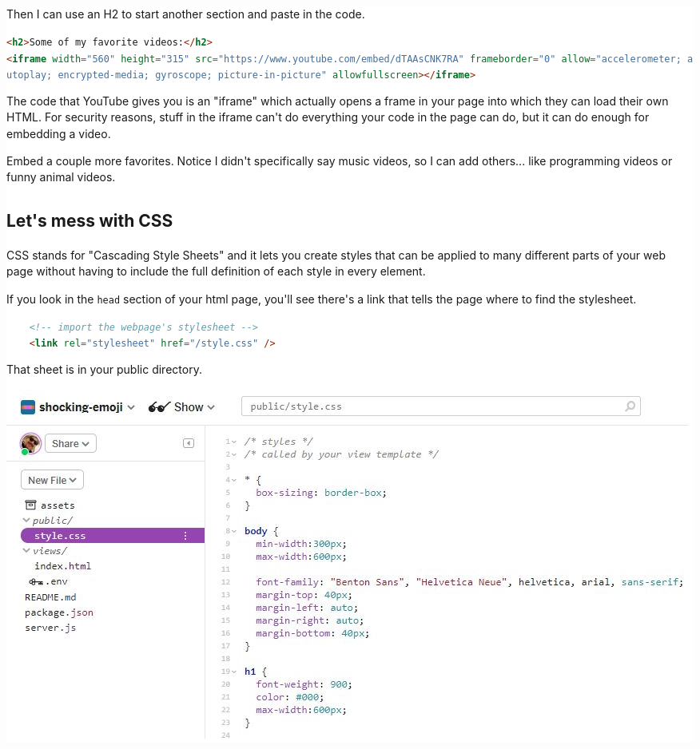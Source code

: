 Then I can use an H2 to start another section and paste in the code.

```html
<h2>Some of my favorite videos:</h2>
<iframe width="560" height="315" src="https://www.youtube.com/embed/dTAAsCNK7RA" frameborder="0" allow="accelerometer; autoplay; encrypted-media; gyroscope; picture-in-picture" allowfullscreen></iframe>
```

The code that YouTube gives you is an "iframe" which actually opens a frame in your page into which they can load their own HTML. For security reasons, stuff in the iframe can't do everything your code in the page can do, but it can do enough for embedding a video.

Embed a couple more favorites. Notice I didn't specifically say music videos, so I can add others... like programming videos or funny animal videos.



## Let's mess with CSS

CSS stands for "Cascading Style Sheets" and it lets you create styles that can be applied to many different parts of your web page without having to include the full definition of each style in every element.

If you look in the `head` section of your html page, you'll see there's a link that tells the page where to find the stylesheet.

```html
    <!-- import the webpage's stylesheet -->
    <link rel="stylesheet" href="/style.css" />
```

That sheet is in your public directory.

![screenshot](images/css-start.jpg)
